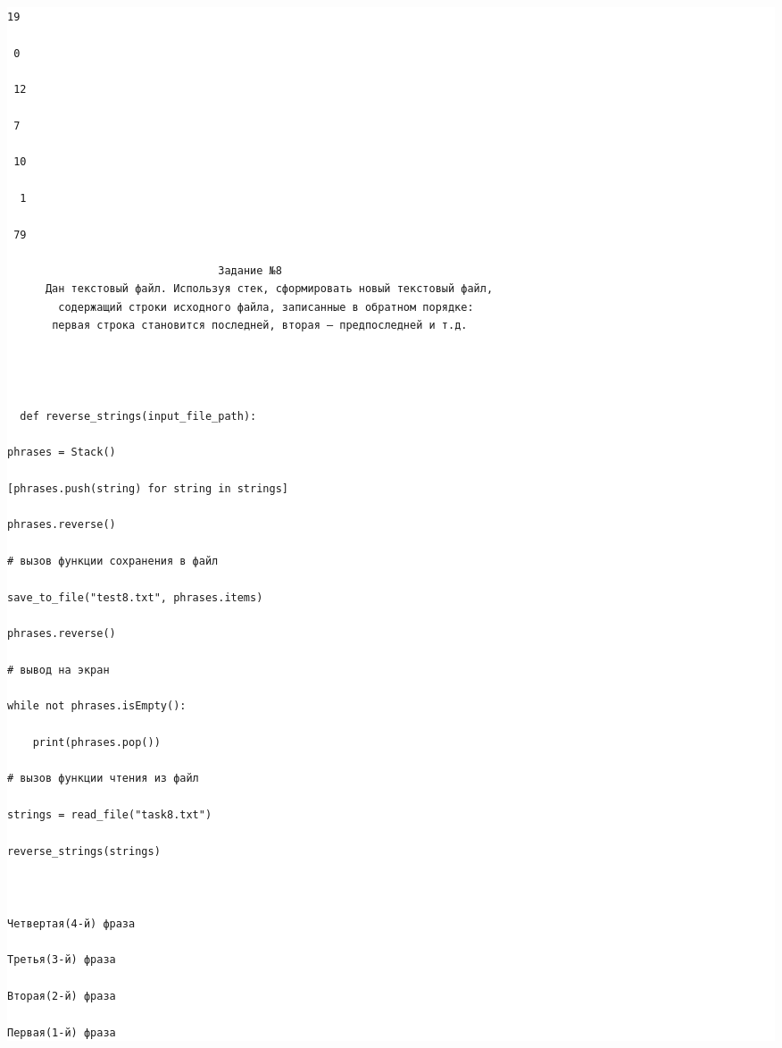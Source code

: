     19

     0

     12

     7

     10

      1

     79

                                     Задание №8
          Дан текстовый файл. Используя стек, сформировать новый текстовый файл, 
            содержащий строки исходного файла, записанные в обратном порядке: 
           первая строка становится последней, вторая – предпоследней и т.д.




      def reverse_strings(input_file_path):
   
    phrases = Stack()
    
    [phrases.push(string) for string in strings]
    
    phrases.reverse()
    
    # вызов функции сохранения в файл
    
    save_to_file("test8.txt", phrases.items)
    
    phrases.reverse()
    
    # вывод на экран
    
    while not phrases.isEmpty():
    
        print(phrases.pop())
        
    # вызов функции чтения из файл

    strings = read_file("task8.txt")

    reverse_strings(strings)



    Четвертая(4-й) фраза

    Третья(3-й) фраза

    Вторая(2-й) фраза

    Первая(1-й) фраза



